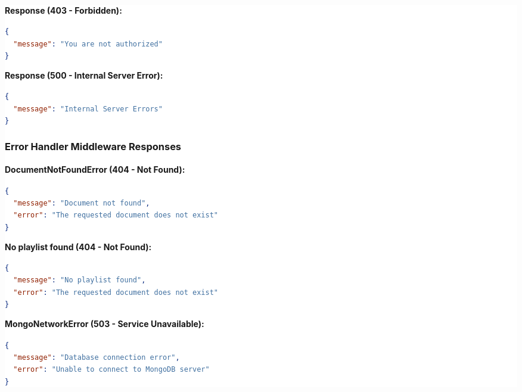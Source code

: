 **Response (403 - Forbidden):**
```json
{
  "message": "You are not authorized"
}
```

**Response (500 - Internal Server Error):**
```json
{
  "message": "Internal Server Errors"
}
```

### Error Handler Middleware Responses

**DocumentNotFoundError (404 - Not Found):**
```json
{
  "message": "Document not found",
  "error": "The requested document does not exist"
}
```

**No playlist found (404 - Not Found):**
```json
{
  "message": "No playlist found",
  "error": "The requested document does not exist"
}
```

**MongoNetworkError (503 - Service Unavailable):**
```json
{
  "message": "Database connection error",
  "error": "Unable to connect to MongoDB server"
}
```
